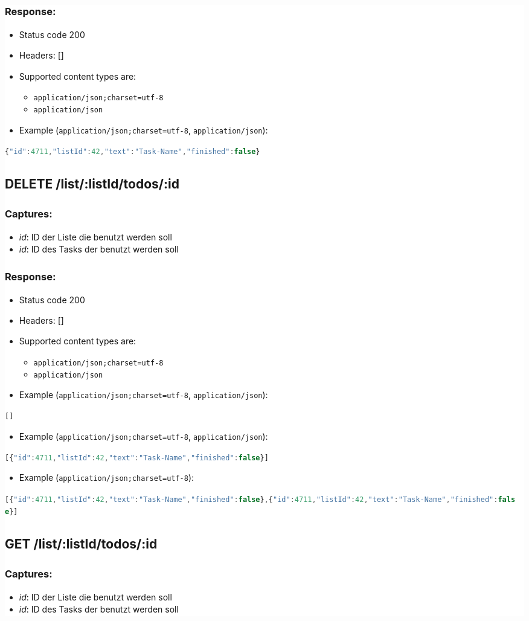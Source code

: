 ### Response:

- Status code 200
- Headers: []

- Supported content types are:

    - `application/json;charset=utf-8`
    - `application/json`

- Example (`application/json;charset=utf-8`, `application/json`):

```javascript
{"id":4711,"listId":42,"text":"Task-Name","finished":false}
```

## DELETE /list/:listId/todos/:id

### Captures:

- *id*: ID der Liste die benutzt werden soll
- *id*: ID des Tasks der benutzt werden soll

### Response:

- Status code 200
- Headers: []

- Supported content types are:

    - `application/json;charset=utf-8`
    - `application/json`

- Example (`application/json;charset=utf-8`, `application/json`):

```javascript
[]
```

- Example (`application/json;charset=utf-8`, `application/json`):

```javascript
[{"id":4711,"listId":42,"text":"Task-Name","finished":false}]
```

- Example (`application/json;charset=utf-8`):

```javascript
[{"id":4711,"listId":42,"text":"Task-Name","finished":false},{"id":4711,"listId":42,"text":"Task-Name","finished":false}]
```

## GET /list/:listId/todos/:id

### Captures:

- *id*: ID der Liste die benutzt werden soll
- *id*: ID des Tasks der benutzt werden soll

